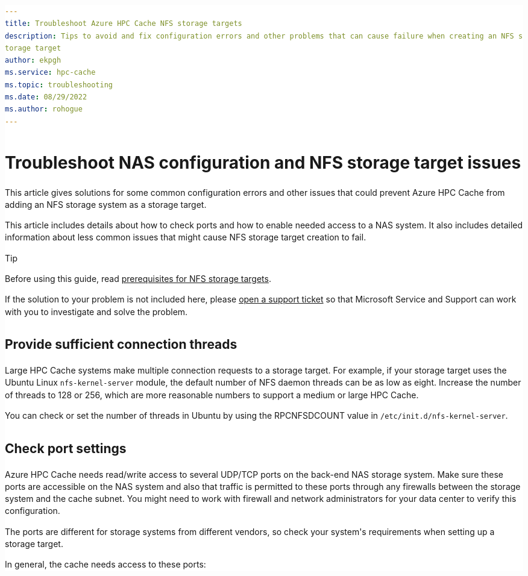 ```yaml
---
title: Troubleshoot Azure HPC Cache NFS storage targets
description: Tips to avoid and fix configuration errors and other problems that can cause failure when creating an NFS storage target
author: ekpgh    
ms.service: hpc-cache
ms.topic: troubleshooting
ms.date: 08/29/2022
ms.author: rohogue
---
```


# Troubleshoot NAS configuration and NFS storage target issues

This article gives solutions for some common configuration errors and other issues that could prevent Azure HPC Cache from adding an NFS storage system as a storage target.

This article includes details about how to check ports and how to enable needed access to a NAS system. It also includes detailed information about less common issues that might cause NFS storage target creation to fail.

> [!TIP]
> Before using this guide, read [prerequisites for NFS storage targets](hpc-cache-prerequisites.md#nfs-storage-requirements).

If the solution to your problem is not included here, please [open a support ticket](hpc-cache-support-ticket.md) so that Microsoft Service and Support can work with you to investigate and solve the problem.

## Provide sufficient connection threads

Large HPC Cache systems make multiple connection requests to a storage target. For example, if your storage target uses the Ubuntu Linux `nfs-kernel-server` module, the default number of NFS daemon threads can be as low as eight. Increase the number of threads to 128 or 256, which are more reasonable numbers to support a medium or large HPC Cache.

You can check or set the number of threads in Ubuntu by using the RPCNFSDCOUNT value in `/etc/init.d/nfs-kernel-server`.

## Check port settings

Azure HPC Cache needs read/write access to several UDP/TCP ports on the back-end NAS storage system. Make sure these ports are accessible on the NAS system and also that traffic is permitted to these ports through any firewalls between the storage system and the cache subnet. You might need to work with firewall and network administrators for your data center to verify this configuration.

The ports are different for storage systems from different vendors, so check your system's requirements when setting up a storage target.

In general, the cache needs access to these ports:

